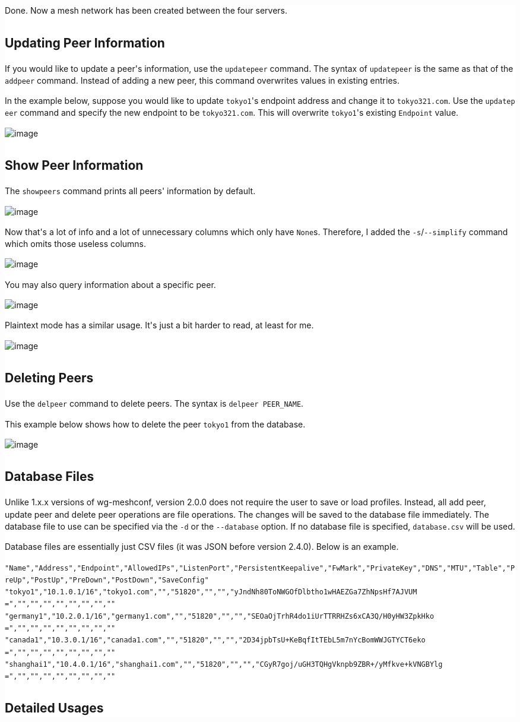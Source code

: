 Done. Now a mesh network has been created between the four servers.

## Updating Peer Information

If you would like to update a peer's information, use the `updatepeer` command. The syntax of `updatepeer` is the same as that of the `addpeer` command. Instead of adding a new peer, this command overwrites values in existing entries.

In the example below, suppose you would like to update `tokyo1`'s endpoint address and change it to `tokyo321.com`. Use the `updatepeer` command and specify the new endpoint to be `tokyo321.com`. This will overwrite `tokyo1`'s existing `Endpoint` value.

![image](https://user-images.githubusercontent.com/21986859/99204025-3a3f0980-27ac-11eb-9159-0e40fc2eefeb.png)

## Show Peer Information

The `showpeers` command prints all peers' information by default.

![image](https://user-images.githubusercontent.com/21986859/99205966-11ba0e00-27b2-11eb-994a-6d2552ff1ca4.png)

Now that's a lot of info and a lot of unnecessary columns which only have `None`s. Therefore, I added the `-s`/`--simplify` command which omits those useless columns.

![image](https://user-images.githubusercontent.com/21986859/99206017-38784480-27b2-11eb-9022-21ba791ce28c.png)

You may also query information about a specific peer.

![image](https://user-images.githubusercontent.com/21986859/99206049-547be600-27b2-11eb-89e9-d7c942dfac44.png)

Plaintext mode has a similar usage. It's just a bit harder to read, at least for me.

![image](https://user-images.githubusercontent.com/21986859/99206104-76756880-27b2-11eb-844b-e5197afcbf99.png)

## Deleting Peers

Use the `delpeer` command to delete peers. The syntax is `delpeer PEER_NAME`.

This example below shows how to delete the peer `tokyo1` from the database.

![image](https://user-images.githubusercontent.com/21986859/99204215-e123a580-27ac-11eb-93b1-d07345004fab.png)

## Database Files

Unlike 1.x.x versions of wg-meshconf, version 2.0.0 does not require the user to save or load profiles. Instead, all add peer, update peer and delete peer operations are file operations. The changes will be saved to the database file immediately. The database file to use can be specified via the `-d` or the `--database` option. If no database file is specified, `database.csv` will be used.

Database files are essentially just CSV files (it was JSON before version 2.4.0). Below is an example.

```csv
"Name","Address","Endpoint","AllowedIPs","ListenPort","PersistentKeepalive","FwMark","PrivateKey","DNS","MTU","Table","PreUp","PostUp","PreDown","PostDown","SaveConfig"
"tokyo1","10.1.0.1/16","tokyo1.com","","51820","","","yJndNh80ToNWGOfDlbtho1wHAEZGa7ZhNpsHf7AJVUM=","","","","","","","",""
"germany1","10.2.0.1/16","germany1.com","","51820","","","SEOaOjTrhR4do1iUrTTRRHZs6xCA3Q/H0yHW3ZpkHko=","","","","","","","",""
"canada1","10.3.0.1/16","canada1.com","","51820","","","2D34jpbTsU+KeBqfItTEbL5m7nYcBomWWJGTYCT6eko=","","","","","","","",""
"shanghai1","10.4.0.1/16","shanghai1.com","","51820","","","CGyR7goj/uGH3TQHgVknpb9ZBR+/yMfkve+kVNGBYlg=","","","","","","","",""
```
## Detailed Usages
